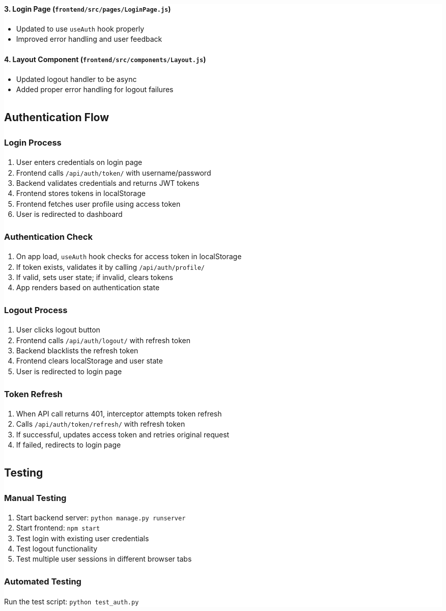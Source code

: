 #### 3. Login Page (`frontend/src/pages/LoginPage.js`)
- Updated to use `useAuth` hook properly
- Improved error handling and user feedback

#### 4. Layout Component (`frontend/src/components/Layout.js`)
- Updated logout handler to be async
- Added proper error handling for logout failures

## Authentication Flow

### Login Process
1. User enters credentials on login page
2. Frontend calls `/api/auth/token/` with username/password
3. Backend validates credentials and returns JWT tokens
4. Frontend stores tokens in localStorage
5. Frontend fetches user profile using access token
6. User is redirected to dashboard

### Authentication Check
1. On app load, `useAuth` hook checks for access token in localStorage
2. If token exists, validates it by calling `/api/auth/profile/`
3. If valid, sets user state; if invalid, clears tokens
4. App renders based on authentication state

### Logout Process
1. User clicks logout button
2. Frontend calls `/api/auth/logout/` with refresh token
3. Backend blacklists the refresh token
4. Frontend clears localStorage and user state
5. User is redirected to login page

### Token Refresh
1. When API call returns 401, interceptor attempts token refresh
2. Calls `/api/auth/token/refresh/` with refresh token
3. If successful, updates access token and retries original request
4. If failed, redirects to login page

## Testing

### Manual Testing
1. Start backend server: `python manage.py runserver`
2. Start frontend: `npm start`
3. Test login with existing user credentials
4. Test logout functionality
5. Test multiple user sessions in different browser tabs

### Automated Testing
Run the test script: `python test_auth.py`
